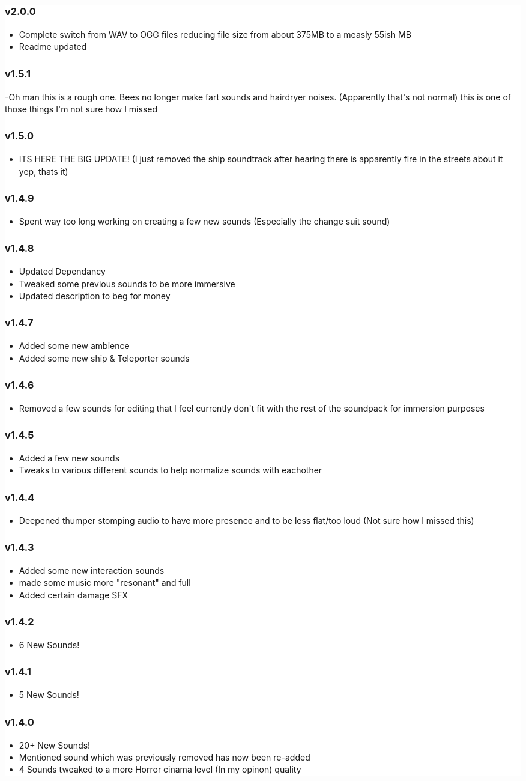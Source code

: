 ### v2.0.0
- Complete switch from WAV to OGG files reducing file size from about 375MB to a measly 55ish MB
- Readme updated

### v1.5.1
-Oh man this is a rough one. Bees no longer make fart sounds and hairdryer noises. (Apparently that's not normal) this is one of those things I'm not sure how I missed

### v1.5.0
- ITS HERE THE BIG UPDATE! (I just removed the ship soundtrack after hearing there is apparently fire in the streets about it yep, thats it)

### v1.4.9
- Spent way too long working on creating a few new sounds (Especially the change suit sound)

### v1.4.8
- Updated Dependancy
- Tweaked some previous sounds to be more immersive
- Updated description to beg for money

### v1.4.7
- Added some new ambience
- Added some new ship & Teleporter sounds

### v1.4.6
- Removed a few sounds for editing that I feel currently don't fit with the rest of the soundpack for immersion purposes

### v1.4.5
- Added a few new sounds
- Tweaks to various different sounds to help normalize sounds with eachother

### v1.4.4
- Deepened thumper stomping audio to have more presence and to be less flat/too loud (Not sure how I missed this)

### v1.4.3
- Added some new interaction sounds
- made some music more "resonant" and full
- Added certain damage SFX

### v1.4.2
- 6 New Sounds!

### v1.4.1
- 5 New Sounds!

### v1.4.0
- 20+ New Sounds!
- Mentioned sound which was previously removed has now been re-added
- 4 Sounds tweaked to a more Horror cinama level (In my opinon) quality
